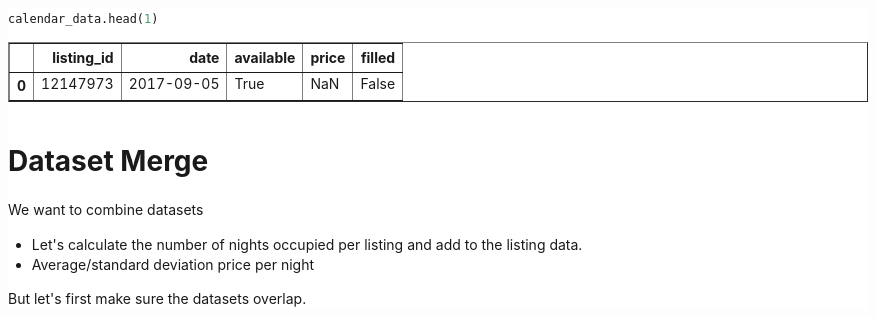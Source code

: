 
```python
calendar_data.head(1)
```




<div>
<style>
    .dataframe thead tr:only-child th {
        text-align: right;
    }

    .dataframe thead th {
        text-align: left;
    }

    .dataframe tbody tr th {
        vertical-align: top;
    }
</style>
<table border="1" class="dataframe">
  <thead>
    <tr style="text-align: right;">
      <th></th>
      <th>listing_id</th>
      <th>date</th>
      <th>available</th>
      <th>price</th>
      <th>filled</th>
    </tr>
  </thead>
  <tbody>
    <tr>
      <th>0</th>
      <td>12147973</td>
      <td>2017-09-05</td>
      <td>True</td>
      <td>NaN</td>
      <td>False</td>
    </tr>
  </tbody>
</table>
</div>



# Dataset Merge

We want to combine datasets

* Let's calculate the number of nights occupied per listing and add to the listing data.
* Average/standard deviation price per night

But let's first make sure the datasets overlap.
